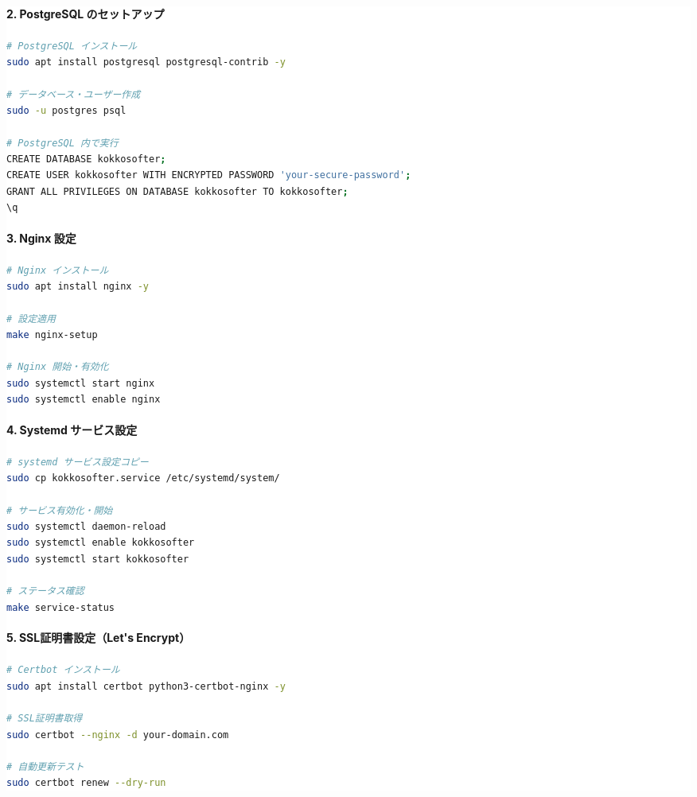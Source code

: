 #### 2. PostgreSQL のセットアップ
```bash
# PostgreSQL インストール
sudo apt install postgresql postgresql-contrib -y

# データベース・ユーザー作成
sudo -u postgres psql

# PostgreSQL 内で実行
CREATE DATABASE kokkosofter;
CREATE USER kokkosofter WITH ENCRYPTED PASSWORD 'your-secure-password';
GRANT ALL PRIVILEGES ON DATABASE kokkosofter TO kokkosofter;
\q
```

#### 3. Nginx 設定
```bash
# Nginx インストール
sudo apt install nginx -y

# 設定適用
make nginx-setup

# Nginx 開始・有効化
sudo systemctl start nginx
sudo systemctl enable nginx
```

#### 4. Systemd サービス設定
```bash
# systemd サービス設定コピー
sudo cp kokkosofter.service /etc/systemd/system/

# サービス有効化・開始
sudo systemctl daemon-reload
sudo systemctl enable kokkosofter
sudo systemctl start kokkosofter

# ステータス確認
make service-status
```

#### 5. SSL証明書設定（Let's Encrypt）
```bash
# Certbot インストール
sudo apt install certbot python3-certbot-nginx -y

# SSL証明書取得
sudo certbot --nginx -d your-domain.com

# 自動更新テスト
sudo certbot renew --dry-run
```
